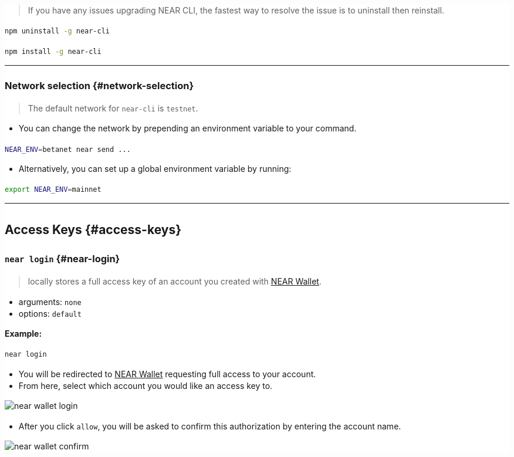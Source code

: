 > If you have any issues upgrading NEAR CLI, the fastest way to resolve the issue is to uninstall then reinstall.

```bash
npm uninstall -g near-cli
```

```bash
npm install -g near-cli
```

---

### Network selection {#network-selection}

> The default network for `near-cli` is `testnet`.

- You can change the network by prepending an environment variable to your command.

```bash
NEAR_ENV=betanet near send ...
```

- Alternatively, you can set up a global environment variable by running:

```bash
export NEAR_ENV=mainnet
```

---

## Access Keys {#access-keys}

### `near login` {#near-login}

> locally stores a full access key of an account you created with [NEAR Wallet](https://wallet.testnet.near.org/).

- arguments: `none`
- options: `default`

**Example:**

```bash
near login
```

- You will be redirected to [NEAR Wallet](https://wallet.testnet.near.org/) requesting full access to your account.
- From here, select which account you would like an access key to.

![near wallet login](/docs/assets/near-login.png)

- After you click `allow`, you will be asked to confirm this authorization by entering the account name.

![near wallet confirm](/docs/assets/near-login-confirm.png)
